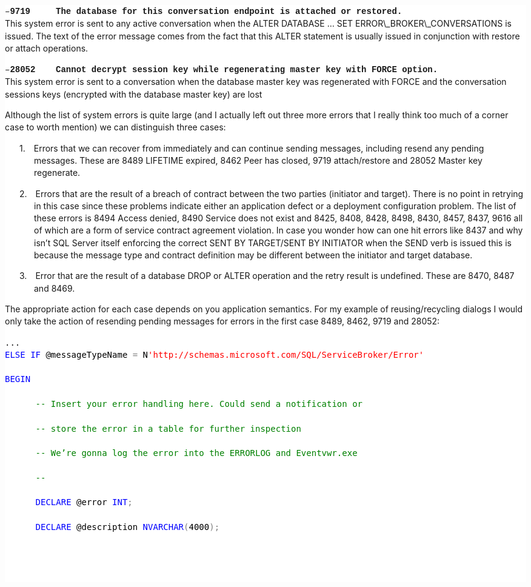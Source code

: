 <p __designer:dtid="281474976711213" style="margin-top: 6pt"><span __designer:dtid="281474976711214" style="font-family: 'Courier New'">&#8211;<strong __designer:dtid="281474976711215">9719<span __designer:dtid="281474976711216">     </span>The database for this conversation endpoint is attached or restored.<br __designer:dtid="281474976711217" /></strong></span>This system error is sent to any active conversation when the ALTER DATABASE … SET ERROR\_BROKER\_CONVERSATIONS is issued. The text of the error message comes from the fact that this ALTER statement is usually issued in conjunction with restore or attach operations.</p> <p __designer:dtid="281474976711218" style="margin-top: 6pt"><span __designer:dtid="281474976711219" style="font-family: 'Courier New'">&#8211;<strong __designer:dtid="281474976711220">28052<span __designer:dtid="281474976711221">    </span>Cannot decrypt session key while regenerating master key with FORCE option.<br __designer:dtid="281474976711222" /></strong></span>This system error is sent to a conversation when the database master key was regenerated with FORCE and the conversation sessions keys (encrypted with the database master key) are lost</p> <p __designer:dtid="281474976711225">Although the list of system errors is quite large (and I actually left out three more errors that I really think too much of a corner case to worth mention) we can distinguish three cases:</p> <p __designer:dtid="281474976711226" style="margin-left: 0.5in; text-indent: -0.25in; tab-stops: list .5in"><span __designer:dtid="281474976711227">1.<span __designer:dtid="281474976711228" style="font: 7pt 'Times New Roman'">      </span></span>Errors that we can recover from immediately and can continue sending messages, including resend any pending messages. These are 8489 LIFETIME expired, 8462 Peer has closed, 9719 attach/restore and 28052 Master key regenerate.</p> <p __designer:dtid="281474976711229" style="margin-left: 0.5in; text-indent: -0.25in; tab-stops: list .5in"><span __designer:dtid="281474976711230">2.<span __designer:dtid="281474976711231" style="font: 7pt 'Times New Roman'">      </span></span>Errors that are the result of a breach of contract between the two parties (initiator and target). There is no point in retrying in this case since these problems indicate either an application defect or a deployment configuration problem. The list of these errors is 8494 Access denied, 8490 Service does not exist and 8425, 8408, 8428, 8498, 8430, 8457, 8437, 9616 all of which are a form of service contract agreement violation. In case you wonder how can one hit errors like 8437 and why isn’t SQL Server itself enforcing the correct SENT BY TARGET/SENT BY INITIATOR when the SEND verb is issued this is because the message type and contract definition may be different between the initiator and target database.</p> <p __designer:dtid="281474976711232" style="margin-left: 0.5in; text-indent: -0.25in; tab-stops: list .5in"><span __designer:dtid="281474976711233">3.<span __designer:dtid="281474976711234" style="font: 7pt 'Times New Roman'">      </span></span>Error that are the result of a database DROP or ALTER operation and the retry result is undefined. These are 8470, 8487 and 8469.</p> <p __designer:dtid="281474976711237">The appropriate action for each case depends on you application semantics. For my example of reusing/recycling dialogs I would only take the action of resending pending messages for errors in the first case 8489, 8462, 9719 and 28052:</p> 

<pre>...
<span style="color: Black"></span><span style="color:Blue">ELSE</span><span style="color:Black">&nbsp;</span><span style="color:Blue">IF</span><span style="color:Black">&nbsp;@messageTypeName&nbsp;</span><span style="color:Gray">=</span><span style="color:Black">&nbsp;N</span><span style="color:Red">'http://schemas.microsoft.com/SQL/ServiceBroker/Error'<br />
</span><span style="color:Blue">BEGIN<br />
</span><span style="color:Black">&nbsp;&nbsp;&nbsp;&nbsp;&nbsp;&nbsp;</span><span style="color:Green">--&nbsp;Insert&nbsp;your&nbsp;error&nbsp;handling&nbsp;here.&nbsp;Could&nbsp;send&nbsp;a&nbsp;notification&nbsp;or<br />
</span><span style="color:Black">&nbsp;&nbsp;&nbsp;&nbsp;&nbsp;&nbsp;</span><span style="color:Green">--&nbsp;store&nbsp;the&nbsp;error&nbsp;in&nbsp;a&nbsp;table&nbsp;for&nbsp;further&nbsp;inspection<br />
</span><span style="color:Black">&nbsp;&nbsp;&nbsp;&nbsp;&nbsp;&nbsp;</span><span style="color:Green">--&nbsp;We’re&nbsp;gonna&nbsp;log&nbsp;the&nbsp;error&nbsp;into&nbsp;the&nbsp;ERRORLOG&nbsp;and&nbsp;Eventvwr.exe<br />
</span><span style="color:Black">&nbsp;&nbsp;&nbsp;&nbsp;&nbsp;&nbsp;</span><span style="color:Green">--<br />
</span><span style="color:Black">&nbsp;&nbsp;&nbsp;&nbsp;&nbsp;&nbsp;</span><span style="color:Blue">DECLARE</span><span style="color:Black">&nbsp;@error&nbsp;</span><span style="color:Blue">INT</span><span style="color:Gray">;<br />
</span><span style="color:Black">&nbsp;&nbsp;&nbsp;&nbsp;&nbsp;&nbsp;</span><span style="color:Blue">DECLARE</span><span style="color:Black">&nbsp;@description&nbsp;</span><span style="color:Blue">NVARCHAR</span><span style="color:Gray">(</span><span style="color:Black">4000</span><span style="color:Gray">);<br />